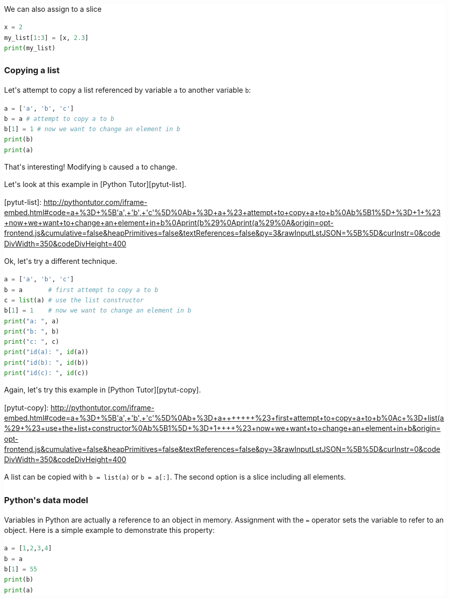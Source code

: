 We can also assign to a slice

```python
x = 2
my_list[1:3] = [x, 2.3]
print(my_list)
```

### Copying a list

Let's attempt to copy a list referenced by variable `a` to another variable `b`:

```python
a = ['a', 'b', 'c']
b = a # attempt to copy a to b
b[1] = 1 # now we want to change an element in b
print(b)
print(a)
```

That's interesting!  Modifying `b` caused `a` to change.

Let's look at this example in [Python Tutor][pytut-list].

[pytut-list]: http://pythontutor.com/iframe-embed.html#code=a+%3D+%5B'a',+'b',+'c'%5D%0Ab+%3D+a+%23+attempt+to+copy+a+to+b%0Ab%5B1%5D+%3D+1+%23+now+we+want+to+change+an+element+in+b%0Aprint(b%29%0Aprint(a%29%0A&origin=opt-frontend.js&cumulative=false&heapPrimitives=false&textReferences=false&py=3&rawInputLstJSON=%5B%5D&curInstr=0&codeDivWidth=350&codeDivHeight=400

Ok, let's try a different technique.

```python
a = ['a', 'b', 'c']
b = a       # first attempt to copy a to b
c = list(a) # use the list constructor
b[1] = 1    # now we want to change an element in b
print("a: ", a)
print("b: ", b)
print("c: ", c)
print("id(a): ", id(a))
print("id(b): ", id(b))
print("id(c): ", id(c))
```

Again, let's try this example in [Python Tutor][pytut-copy].

[pytut-copy]: http://pythontutor.com/iframe-embed.html#code=a+%3D+%5B'a',+'b',+'c'%5D%0Ab+%3D+a+++++++%23+first+attempt+to+copy+a+to+b%0Ac+%3D+list(a%29+%23+use+the+list+constructor%0Ab%5B1%5D+%3D+1++++%23+now+we+want+to+change+an+element+in+b&origin=opt-frontend.js&cumulative=false&heapPrimitives=false&textReferences=false&py=3&rawInputLstJSON=%5B%5D&curInstr=0&codeDivWidth=350&codeDivHeight=400

A list can be copied with `b = list(a)` or `b = a[:]`.  The second option is a
slice including all elements.

### Python's data model

Variables in Python are actually a reference to an object in memory.  Assignment
with the `=` operator sets the variable to refer to an object.  Here is a simple
example to demonstrate this property:

```python
a = [1,2,3,4]
b = a
b[1] = 55
print(b)
print(a)
```


[pydoc-lists]: https://docs.python.org/3/tutorial/introduction.html#lists
[pydoc-sequences]: https://docs.python.org/3/library/stdtypes.html#sequence-types-list-tuple-range